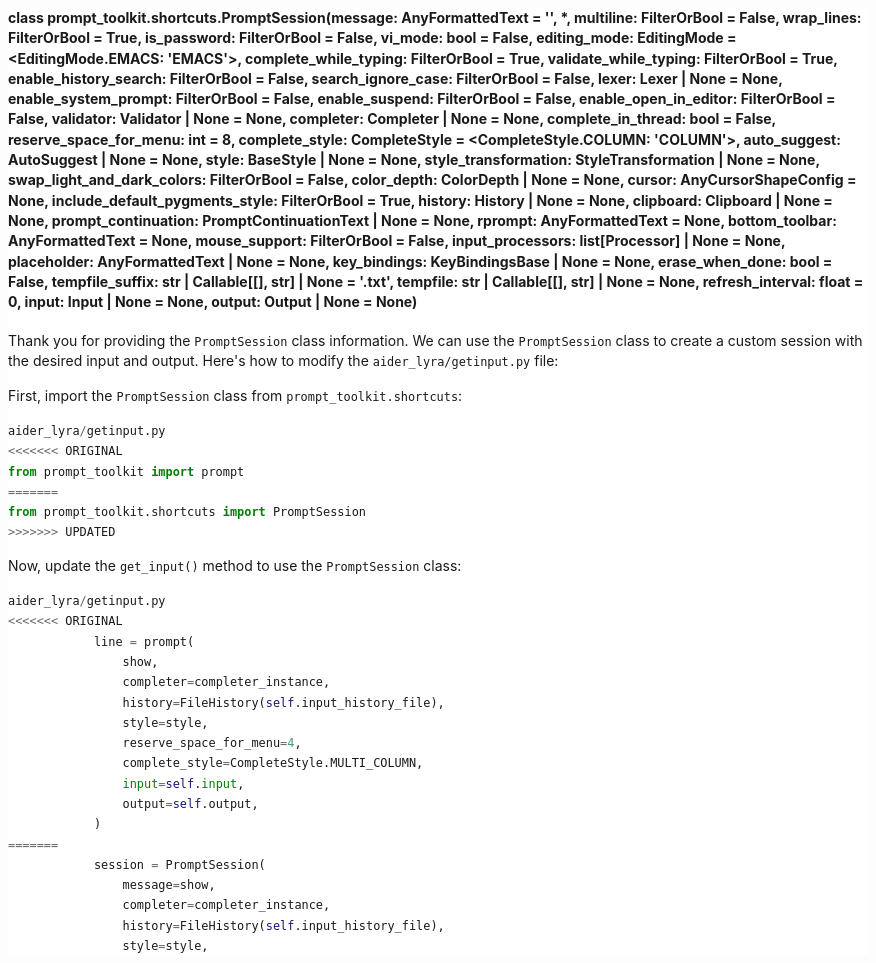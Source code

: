 #### class prompt_toolkit.shortcuts.PromptSession(message: AnyFormattedText = '', *, multiline: FilterOrBool = False, wrap_lines: FilterOrBool = True, is_password: FilterOrBool = False, vi_mode: bool = False, editing_mode: EditingMode = <EditingMode.EMACS: 'EMACS'>, complete_while_typing: FilterOrBool = True, validate_while_typing: FilterOrBool = True, enable_history_search: FilterOrBool = False, search_ignore_case: FilterOrBool = False, lexer: Lexer | None = None, enable_system_prompt: FilterOrBool = False, enable_suspend: FilterOrBool = False, enable_open_in_editor: FilterOrBool = False, validator: Validator | None = None, completer: Completer | None = None, complete_in_thread: bool = False, reserve_space_for_menu: int = 8, complete_style: CompleteStyle = <CompleteStyle.COLUMN: 'COLUMN'>, auto_suggest: AutoSuggest | None = None, style: BaseStyle | None = None, style_transformation: StyleTransformation | None = None, swap_light_and_dark_colors: FilterOrBool = False, color_depth: ColorDepth | None = None, cursor: AnyCursorShapeConfig = None, include_default_pygments_style: FilterOrBool = True, history: History | None = None, clipboard: Clipboard | None = None, prompt_continuation: PromptContinuationText | None = None, rprompt: AnyFormattedText = None, bottom_toolbar: AnyFormattedText = None, mouse_support: FilterOrBool = False, input_processors: list[Processor] | None = None, placeholder: AnyFormattedText | None = None, key_bindings: KeyBindingsBase | None = None, erase_when_done: bool = False, tempfile_suffix: str | Callable[[], str] | None = '.txt', tempfile: str | Callable[[], str] | None = None, refresh_interval: float = 0, input: Input | None = None, output: Output | None = None)  

Thank you for providing the `PromptSession` class information. We can use the `PromptSession` class to create a custom session with the desired input and output. Here's how to modify the `aider_lyra/getinput.py` file:

First, import the `PromptSession` class from `prompt_toolkit.shortcuts`:

```python
aider_lyra/getinput.py
<<<<<<< ORIGINAL
from prompt_toolkit import prompt
=======
from prompt_toolkit.shortcuts import PromptSession
>>>>>>> UPDATED
```

Now, update the `get_input()` method to use the `PromptSession` class:

```python
aider_lyra/getinput.py
<<<<<<< ORIGINAL
            line = prompt(
                show,
                completer=completer_instance,
                history=FileHistory(self.input_history_file),
                style=style,
                reserve_space_for_menu=4,
                complete_style=CompleteStyle.MULTI_COLUMN,
                input=self.input,
                output=self.output,
            )
=======
            session = PromptSession(
                message=show,
                completer=completer_instance,
                history=FileHistory(self.input_history_file),
                style=style,
```
